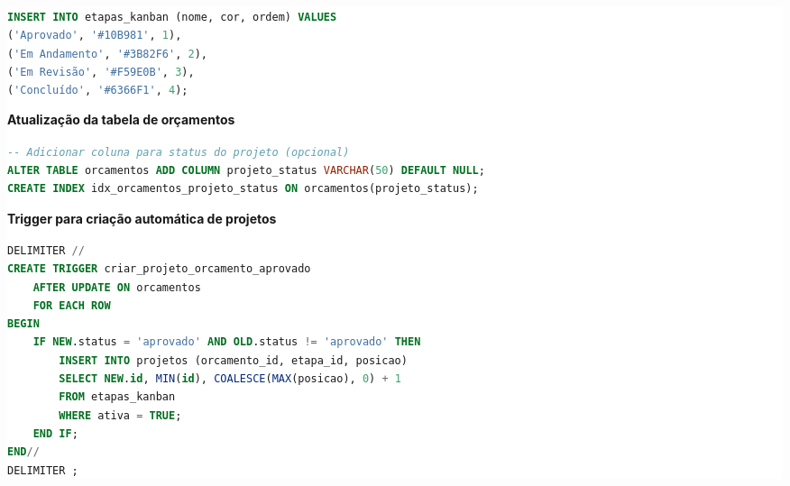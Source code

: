 ```sql
INSERT INTO etapas_kanban (nome, cor, ordem) VALUES
('Aprovado', '#10B981', 1),
('Em Andamento', '#3B82F6', 2),
('Em Revisão', '#F59E0B', 3),
('Concluído', '#6366F1', 4);
```

**Atualização da tabela de orçamentos**
```sql
-- Adicionar coluna para status do projeto (opcional)
ALTER TABLE orcamentos ADD COLUMN projeto_status VARCHAR(50) DEFAULT NULL;
CREATE INDEX idx_orcamentos_projeto_status ON orcamentos(projeto_status);
```

**Trigger para criação automática de projetos**
```sql
DELIMITER //
CREATE TRIGGER criar_projeto_orcamento_aprovado
    AFTER UPDATE ON orcamentos
    FOR EACH ROW
BEGIN
    IF NEW.status = 'aprovado' AND OLD.status != 'aprovado' THEN
        INSERT INTO projetos (orcamento_id, etapa_id, posicao)
        SELECT NEW.id, MIN(id), COALESCE(MAX(posicao), 0) + 1
        FROM etapas_kanban 
        WHERE ativa = TRUE;
    END IF;
END//
DELIMITER ;
```